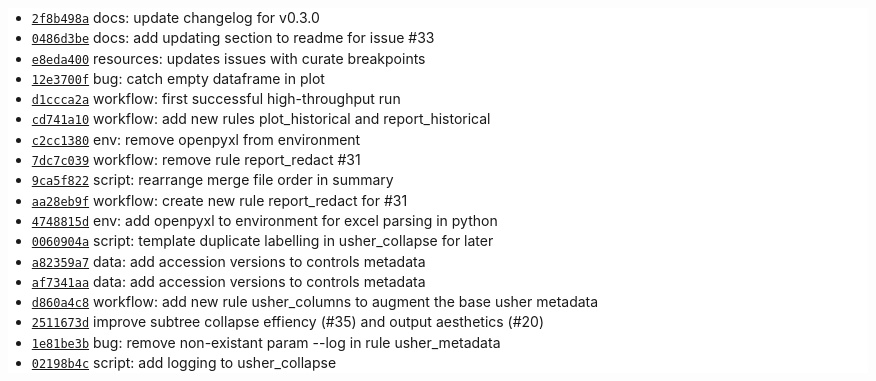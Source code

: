 - [```2f8b498a```](https://github.com/ktmeaton/ncov-recombinant/commit/2f8b498a) docs: update changelog for v0.3.0
- [```0486d3be```](https://github.com/ktmeaton/ncov-recombinant/commit/0486d3be) docs: add updating section to readme for issue #33
- [```e8eda400```](https://github.com/ktmeaton/ncov-recombinant/commit/e8eda400) resources: updates issues with curate breakpoints
- [```12e3700f```](https://github.com/ktmeaton/ncov-recombinant/commit/12e3700f) bug: catch empty dataframe in plot
- [```d1ccca2a```](https://github.com/ktmeaton/ncov-recombinant/commit/d1ccca2a) workflow: first successful high-throughput run
- [```cd741a10```](https://github.com/ktmeaton/ncov-recombinant/commit/cd741a10) workflow: add new rules plot_historical and report_historical
- [```c2cc1380```](https://github.com/ktmeaton/ncov-recombinant/commit/c2cc1380) env: remove openpyxl from environment
- [```7dc7c039```](https://github.com/ktmeaton/ncov-recombinant/commit/7dc7c039) workflow: remove rule report_redact #31
- [```9ca5f822```](https://github.com/ktmeaton/ncov-recombinant/commit/9ca5f822) script: rearrange merge file order in summary
- [```aa28eb9f```](https://github.com/ktmeaton/ncov-recombinant/commit/aa28eb9f) workflow: create new rule report_redact for #31
- [```4748815d```](https://github.com/ktmeaton/ncov-recombinant/commit/4748815d) env: add openpyxl to environment for excel parsing in python
- [```0060904a```](https://github.com/ktmeaton/ncov-recombinant/commit/0060904a) script: template duplicate labelling in usher_collapse for later
- [```a82359a7```](https://github.com/ktmeaton/ncov-recombinant/commit/a82359a7) data: add accession versions to controls metadata
- [```af7341aa```](https://github.com/ktmeaton/ncov-recombinant/commit/af7341aa) data: add accession versions to controls metadata
- [```d860a4c8```](https://github.com/ktmeaton/ncov-recombinant/commit/d860a4c8) workflow: add new rule usher_columns to augment the base usher metadata
- [```2511673d```](https://github.com/ktmeaton/ncov-recombinant/commit/2511673d) improve subtree collapse effiency (#35) and output aesthetics (#20)
- [```1e81be3b```](https://github.com/ktmeaton/ncov-recombinant/commit/1e81be3b) bug: remove non-existant param --log in rule usher_metadata
- [```02198b4c```](https://github.com/ktmeaton/ncov-recombinant/commit/02198b4c) script: add logging to usher_collapse
